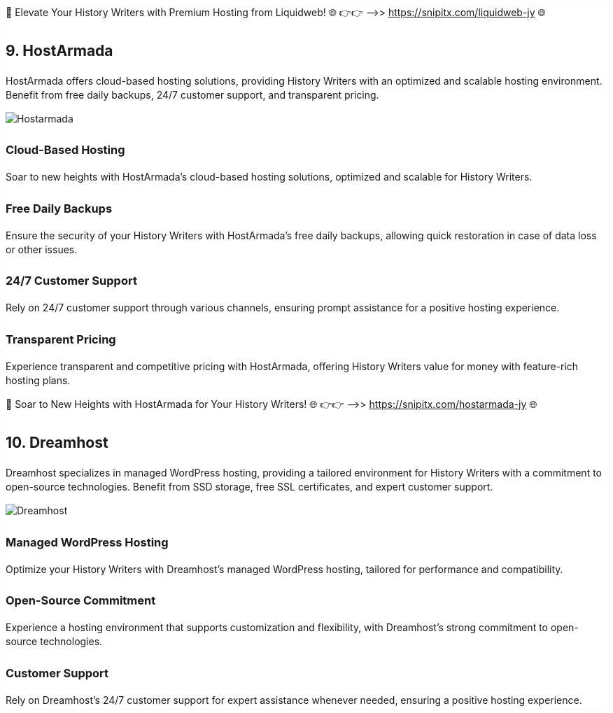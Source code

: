 🚀 Elevate Your History Writers with Premium Hosting from Liquidweb! 🌐
👉👉 -->> https://snipitx.com/liquidweb-jy 🌐

## 9. HostArmada

HostArmada offers cloud-based hosting solutions, providing History Writers with an optimized and scalable hosting environment. Benefit from free daily backups, 24/7 customer support, and transparent pricing.

![Hostarmada](https://i.imgur.com/KFbdf3o.jpeg "Hostarmada Hosting")

### Cloud-Based Hosting
Soar to new heights with HostArmada’s cloud-based hosting solutions, optimized and scalable for History Writers.

### Free Daily Backups
Ensure the security of your History Writers with HostArmada’s free daily backups, allowing quick restoration in case of data loss or other issues.

### 24/7 Customer Support
Rely on 24/7 customer support through various channels, ensuring prompt assistance for a positive hosting experience.

### Transparent Pricing
Experience transparent and competitive pricing with HostArmada, offering History Writers value for money with feature-rich hosting plans.

🚀 Soar to New Heights with HostArmada for Your History Writers! 🌐
👉👉 -->> https://snipitx.com/hostarmada-jy 🌐

## 10. Dreamhost

Dreamhost specializes in managed WordPress hosting, providing a tailored environment for History Writers with a commitment to open-source technologies. Benefit from SSD storage, free SSL certificates, and expert customer support.

![Dreamhost](https://i.imgur.com/rXIg8ip.jpeg "Dreamhost Hosting")

### Managed WordPress Hosting
Optimize your History Writers with Dreamhost’s managed WordPress hosting, tailored for performance and compatibility.

### Open-Source Commitment
Experience a hosting environment that supports customization and flexibility, with Dreamhost’s strong commitment to open-source technologies.

### Customer Support
Rely on Dreamhost’s 24/7 customer support for expert assistance whenever needed, ensuring a positive hosting experience.
